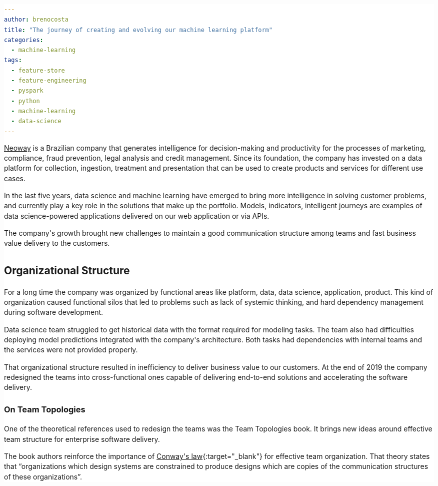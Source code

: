 ```yaml
---
author: brenocosta
title: "The journey of creating and evolving our machine learning platform"
categories:
  - machine-learning
tags:
  - feature-store
  - feature-engineering
  - pyspark
  - python
  - machine-learning
  - data-science
---
```


[Neoway](www.neoway.com.br) is a Brazilian company that generates intelligence for decision-making and productivity for the processes of marketing, compliance, fraud prevention, legal analysis and credit management. Since its foundation, the company has invested on a data platform for collection, ingestion, treatment and presentation that can be used to create products and services for different use cases. 

In the last five years, data science and machine learning have emerged to bring more intelligence in solving customer problems, and currently play a key role in the solutions that make up the portfolio. Models, indicators, intelligent journeys are examples of data science-powered applications delivered on our web application or via APIs.

The company's growth brought new challenges to maintain a good communication structure among teams and fast business value delivery to the customers.

## Organizational Structure

For a long time the company was organized by functional areas like platform, data, data science, application, product. This kind of organization caused functional silos that led to problems such as lack of systemic thinking, and hard dependency management during software development.

Data science team struggled to get historical data with the format required for modeling tasks. The team also had difficulties deploying model predictions integrated with the company's architecture. Both tasks had dependencies with internal teams and the services were not provided properly.

That organizational structure resulted in inefficiency to deliver business value to our customers. At the end of 2019 the company redesigned the teams into cross-functional ones capable of delivering end-to-end solutions and accelerating the software delivery.

### On Team Topologies

One of the theoretical references used to redesign the teams was the Team Topologies book. It brings new ideas around effective team structure for enterprise software delivery. 

The book authors reinforce the importance of [Conway's law](https://www.melconway.com/Home/Conways_Law.html){:target="_blank"} for effective team organization. That theory states that “organizations which design systems are constrained to produce designs which are copies of the communication structures of these organizations”. 
